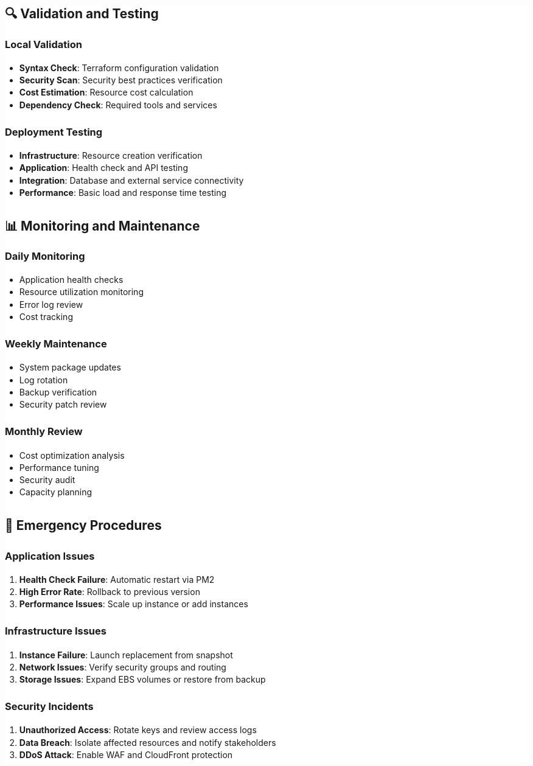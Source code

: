 ## 🔍 Validation and Testing

### Local Validation
- **Syntax Check**: Terraform configuration validation
- **Security Scan**: Security best practices verification
- **Cost Estimation**: Resource cost calculation
- **Dependency Check**: Required tools and services

### Deployment Testing
- **Infrastructure**: Resource creation verification
- **Application**: Health check and API testing
- **Integration**: Database and external service connectivity
- **Performance**: Basic load and response time testing

## 📊 Monitoring and Maintenance

### Daily Monitoring
- Application health checks
- Resource utilization monitoring
- Error log review
- Cost tracking

### Weekly Maintenance
- System package updates
- Log rotation
- Backup verification
- Security patch review

### Monthly Review
- Cost optimization analysis
- Performance tuning
- Security audit
- Capacity planning

## 🚨 Emergency Procedures

### Application Issues
1. **Health Check Failure**: Automatic restart via PM2
2. **High Error Rate**: Rollback to previous version
3. **Performance Issues**: Scale up instance or add instances

### Infrastructure Issues
1. **Instance Failure**: Launch replacement from snapshot
2. **Network Issues**: Verify security groups and routing
3. **Storage Issues**: Expand EBS volumes or restore from backup

### Security Incidents
1. **Unauthorized Access**: Rotate keys and review access logs
2. **Data Breach**: Isolate affected resources and notify stakeholders
3. **DDoS Attack**: Enable WAF and CloudFront protection
